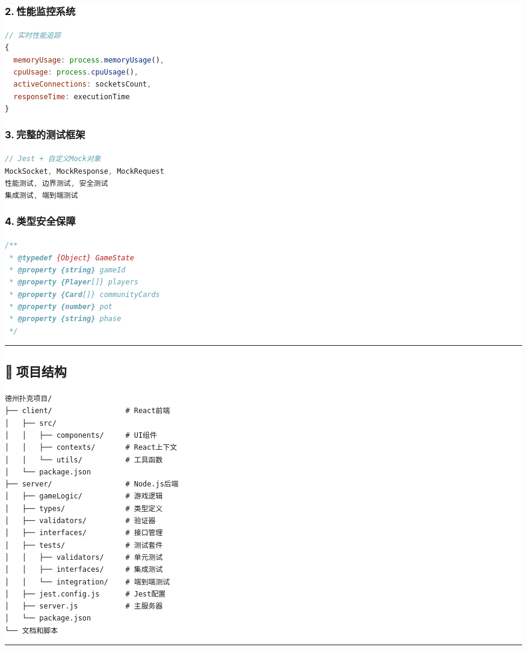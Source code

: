 ### 2. 性能监控系统
```javascript
// 实时性能追踪
{
  memoryUsage: process.memoryUsage(),
  cpuUsage: process.cpuUsage(),
  activeConnections: socketsCount,
  responseTime: executionTime
}
```

### 3. 完整的测试框架
```javascript
// Jest + 自定义Mock对象
MockSocket, MockResponse, MockRequest
性能测试, 边界测试, 安全测试
集成测试, 端到端测试
```

### 4. 类型安全保障
```javascript
/**
 * @typedef {Object} GameState
 * @property {string} gameId
 * @property {Player[]} players
 * @property {Card[]} communityCards
 * @property {number} pot
 * @property {string} phase
 */
```

---

## 📂 项目结构

```
德州扑克项目/
├── client/                 # React前端
│   ├── src/
│   │   ├── components/     # UI组件
│   │   ├── contexts/       # React上下文
│   │   └── utils/          # 工具函数
│   └── package.json
├── server/                 # Node.js后端
│   ├── gameLogic/          # 游戏逻辑
│   ├── types/              # 类型定义
│   ├── validators/         # 验证器
│   ├── interfaces/         # 接口管理
│   ├── tests/              # 测试套件
│   │   ├── validators/     # 单元测试
│   │   ├── interfaces/     # 集成测试
│   │   └── integration/    # 端到端测试
│   ├── jest.config.js      # Jest配置
│   ├── server.js           # 主服务器
│   └── package.json
└── 文档和脚本
```

---